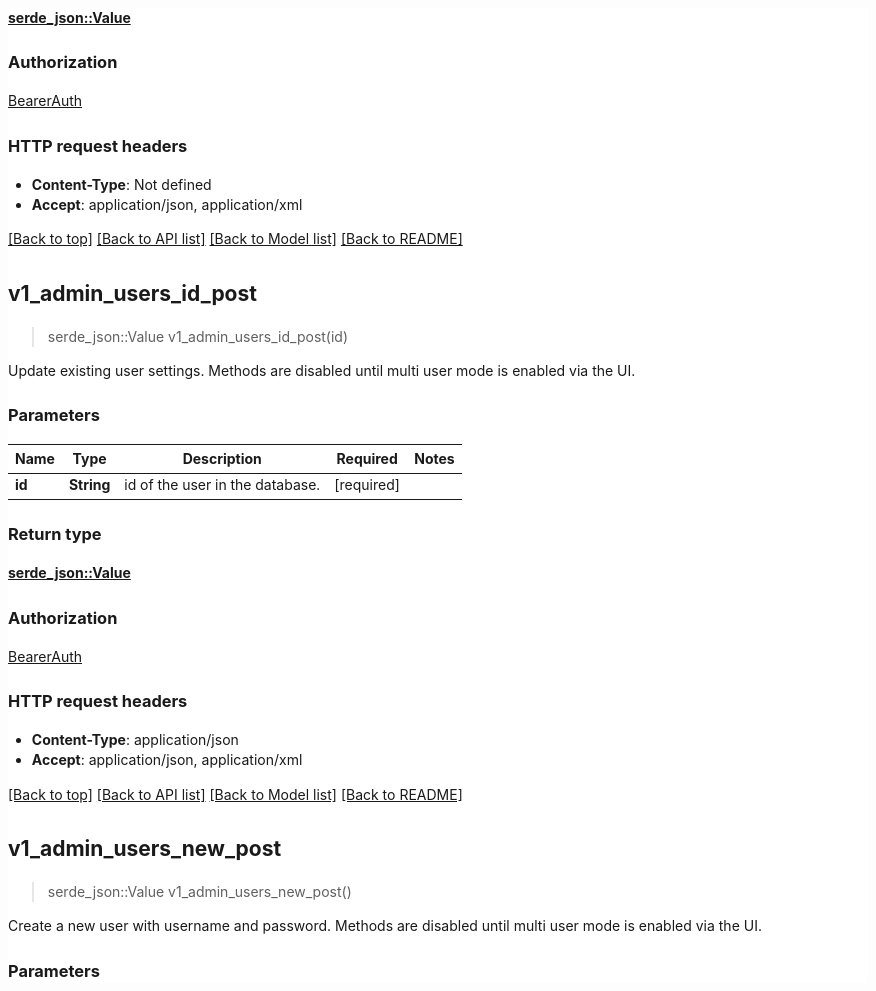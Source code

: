 [**serde_json::Value**](serde_json::Value.md)

### Authorization

[BearerAuth](../README.md#BearerAuth)

### HTTP request headers

- **Content-Type**: Not defined
- **Accept**: application/json, application/xml

[[Back to top]](#) [[Back to API list]](../README.md#documentation-for-api-endpoints) [[Back to Model list]](../README.md#documentation-for-models) [[Back to README]](../README.md)


## v1_admin_users_id_post

> serde_json::Value v1_admin_users_id_post(id)


Update existing user settings. Methods are disabled until multi user mode is enabled via the UI.

### Parameters


Name | Type | Description  | Required | Notes
------------- | ------------- | ------------- | ------------- | -------------
**id** | **String** | id of the user in the database. | [required] |

### Return type

[**serde_json::Value**](serde_json::Value.md)

### Authorization

[BearerAuth](../README.md#BearerAuth)

### HTTP request headers

- **Content-Type**: application/json
- **Accept**: application/json, application/xml

[[Back to top]](#) [[Back to API list]](../README.md#documentation-for-api-endpoints) [[Back to Model list]](../README.md#documentation-for-models) [[Back to README]](../README.md)


## v1_admin_users_new_post

> serde_json::Value v1_admin_users_new_post()


Create a new user with username and password. Methods are disabled until multi user mode is enabled via the UI.

### Parameters
